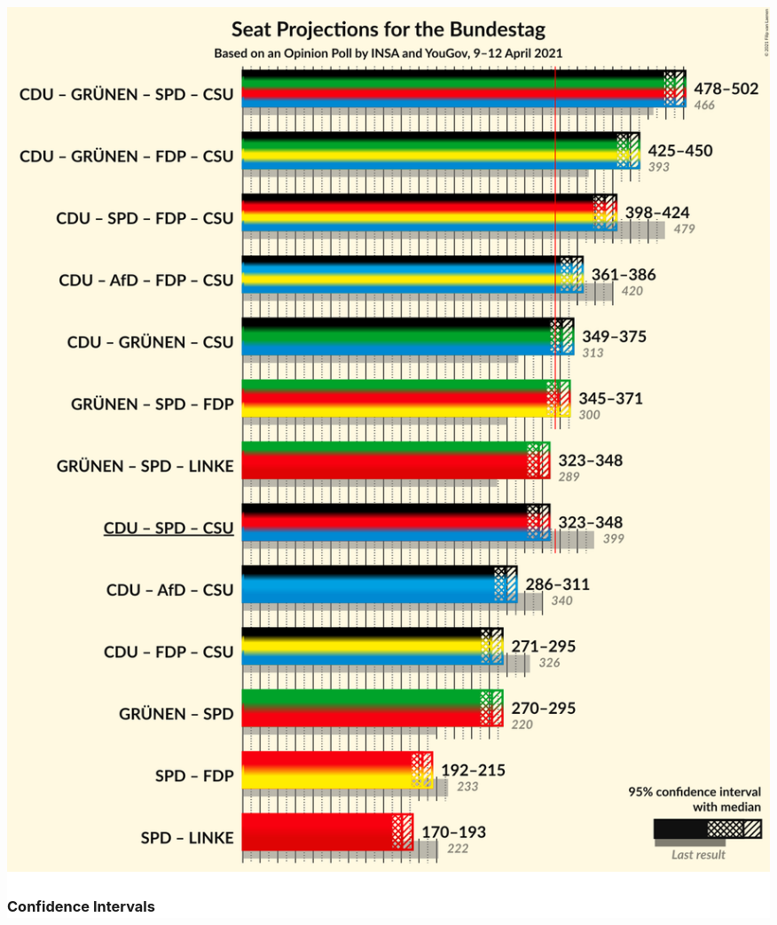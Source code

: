 ![Graph with coalitions seats not yet produced](2021-04-12-INSAandYouGov-coalitions-seats.png "Coalitions Seats")

### Confidence Intervals
